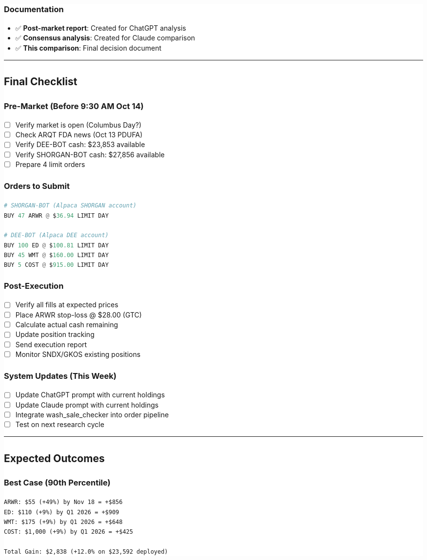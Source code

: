 ### Documentation
- ✅ **Post-market report**: Created for ChatGPT analysis
- ✅ **Consensus analysis**: Created for Claude comparison
- ✅ **This comparison**: Final decision document

---

## Final Checklist

### Pre-Market (Before 9:30 AM Oct 14)

- [ ] Verify market is open (Columbus Day?)
- [ ] Check ARQT FDA news (Oct 13 PDUFA)
- [ ] Verify DEE-BOT cash: $23,853 available
- [ ] Verify SHORGAN-BOT cash: $27,856 available
- [ ] Prepare 4 limit orders

### Orders to Submit

```python
# SHORGAN-BOT (Alpaca SHORGAN account)
BUY 47 ARWR @ $36.94 LIMIT DAY

# DEE-BOT (Alpaca DEE account)
BUY 100 ED @ $100.81 LIMIT DAY
BUY 45 WMT @ $160.00 LIMIT DAY
BUY 5 COST @ $915.00 LIMIT DAY
```

### Post-Execution

- [ ] Verify all fills at expected prices
- [ ] Place ARWR stop-loss @ $28.00 (GTC)
- [ ] Calculate actual cash remaining
- [ ] Update position tracking
- [ ] Send execution report
- [ ] Monitor SNDX/GKOS existing positions

### System Updates (This Week)

- [ ] Update ChatGPT prompt with current holdings
- [ ] Update Claude prompt with current holdings
- [ ] Integrate wash_sale_checker into order pipeline
- [ ] Test on next research cycle

---

## Expected Outcomes

### Best Case (90th Percentile)
```
ARWR: $55 (+49%) by Nov 18 = +$856
ED: $110 (+9%) by Q1 2026 = +$909
WMT: $175 (+9%) by Q1 2026 = +$648
COST: $1,000 (+9%) by Q1 2026 = +$425

Total Gain: $2,838 (+12.0% on $23,592 deployed)
```
